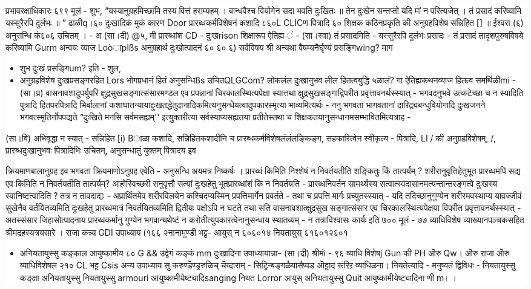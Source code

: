 प्रभावरक्षाधिकारः 
६९९ 
मूलं - शुभ, 
“यस्यानुग्रहमिच्छामि तस्य वित्तं हराम्यहम् । बान्धवैश्च वियोगेन सदा भवति दुःखितः ॥ तेन दुःखेन सन्तप्तो यदि मां न परित्यजेत् । तं प्रसादं करिष्यामि यस्सुरैरपि दुर्लभः ॥ ” ढाळीq।६० दुःखादिकं मुकं कारण Door प्रारब्धकर्मविशेषनं कशादि ८६०L CLICण पित्रादि ६० शिक्षक 
कठिनप्रकृति 
की अनुग्रहविशेष 
सन्निहित [] ॥ 
ईश्वरा (६) 
अनुसन्धि कं६०६ उचितम् । - 
अ 
(सा।दी) @५, मी प्रारब्धांश CD - दुःखrison शिक्षारूप ऐतिह्य ं - 
(सा।स्वा) तं प्रसादमिति - यस्सुरैरपि दुर्लभः प्रसादः - तं प्रसादं तादृशपुरुषविषये करिष्यामि Gurm अन्वयः व्याज Loòाplßs अनुग्रहार्थ दुःखोत्पादनं ६० ६० ६) सर्वविषय श्री अन्यथा वैषम्यनैर्घृण्यं प्रसङ्गिwing? 
माग 
- शुभ 
दुःखं प्रसङ्गिum? इति - शुल, 
- अनुग्रहविशेष 
दुःखप्रसङ्गरहित Lors भोगप्रधानं हितं अनुसन्धिßs उचितQLGCom? लोकलंल दुःखानुभव लील हितत्वबुद्धि ५ळालं? गा ऐतिह्यकथनव्याज हितत्व समर्थिळीmi - (सा।प्र) वासनावशादुपर्युपरि क्षुद्रसुखसङ्गात्संसारमण्डल एव प्रपन्नानां चिरकालस्थित्यपेक्षा स्यात्तथा क्षुद्रसुखसङ्गाद्विपरीत प्रवृत्तावनर्थस्स्यात् - भगवदनुभवे उत्कटेच्छा च न स्यादिति पुत्रादि हितपरपित्रादि भिर्बालानां कशाघातन्यायाद्दुःखतद्धेतुदानादिकमित्यनुसन्धेयत्वादुपकारस्मृत्या भाव्यमित्यर्थः - ननु भगवता भागवतानां दारिद्र्यबन्धुवियोगादि दुःखजनने भगवत्स्मृतिर्नोपपद्यते “दुःखिते मनसि सर्वमसह्यम्'' इत्युक्तरीत्या सर्वस्याप्यसह्यतया प्रतीतेस्तथा च शिक्षकतयानुसन्धानमसम्भावितमित्यत्राह - 

(सा।वि) अभिवृद्धा न स्यात् - सन्निहित [i) Bाळा कशादि, सन्निहितकशादीनि च प्रारब्धकर्मविशेषलंलंलङ्किङ्ग, सहकारित्वेन स्वीकृत्य - पित्रादि, 
LI / की अनुग्रहविशेषम्, 
/, प्रारब्धदुःखानुभवः पित्रादिभिः 
उचितम्, अनुसन्धातुं युक्तम् 
पित्रादय इव 

क्रियमाणबालानुग्रह इव भगवता क्रियमाणोऽनुग्रह एवेति - अनुसन्धि अयमत्र निष्कर्षः । प्रारब्धं किमिति निश्शेषं न निवर्तयतीति शङ्कितुः किं तात्पर्यम् ? शरीरानुवृत्तिहेतुभूत प्रारब्धमपि सद्य एव किमिति न निवर्तयतीति तात्पर्यम्? आहोस्विच्छरी रानुवृत्तौ सत्यां दुःखहेतु भूतप्रारब्धांशं किं न निवर्तयति - प्रारब्धनिवर्तन सामर्थ्यस्य सत्वात्स्वदासानमत्यन्तान्तरङ्गत्वे दुःखस्य स्वानिष्टत्वादिति ? तत्र न तावदाद्यः - अप्रार्थितमेव शरीरविलयेन कश्चिदप्यस्मिन् प्रपत्तिमार्गेन प्रवर्तते - तथा च प्रपत्ति मार्गः प्रच्युतस्स्यात् - यदि तदिच्छानुगुण्येन शरीरमवस्थाप्य यावज्जीवं सुखेनैव वर्तयितव्यमिति दुःखहेतु प्रारब्धमात्रं निवर्तयितव्यमिति द्वितीयः पक्षोऽपि न घटते तथा सति वासनावशात्क्षुद्रसुख सङ्गात्संसार एव चिरकालस्थित्यपेक्षया विपरीत प्रवृत्तावनर्थस्स्यात् - अतस्संसार जिहासोत्पादनाय प्रारब्धकर्मानु गुण्येन भगवान्यथेष्टं न करोतीत्युपकारत्वेनानुसन्धाय स्थातव्यम् - न तत्राविश्वासः कार्यः इति 
७०० 
मूलं - ७७ व्याधिविशेष 
व्याख्यानपञ्चकसहित श्रीमद्रहस्यत्रयसारे 
। राजा कन्न्य GDI उपाध्याय (१६६ 
२नानामुण्डी 
भट्ट- आयुस् न ६०६०१४ नियतायुस् ६१६०१२६०१ 
- अनियतायुस्सु कङ्काल आयुष्कामीय ८० G && 
उद्वेगं 
कङ्कं 
mm 
दुःखादिना 
उपाध्यायान्ना- 
(सा।दी) श्रीमंi - ९६ व्याधि विशेषj Gun की PH 
ऒरु 
Qw। ऒरु राजा ऒरु व्याधिविशेषल २१० CL भट्ट Csis अन्य उपाध्याय 
सु करुण्डॆण्ड्ररुळिच् चॆय्दाराम् - सिट्रिन्बङ्गळैयासैप्पड ऒट्टाद रूरिऱ व्याधिळना। नियतेत्यादि - मनुष्यतं द्विविधः - नियतायुस्सु कङ्क्षा अनियतायुस्सु नियतायुस्सु armouri आयुष्कामीयेष्ट्यादिsanging नियत Lorror आयुस् अनियतायुस्सु Quit आयुष्कामीयेष्ट्यादिना णी 
m। 
। 